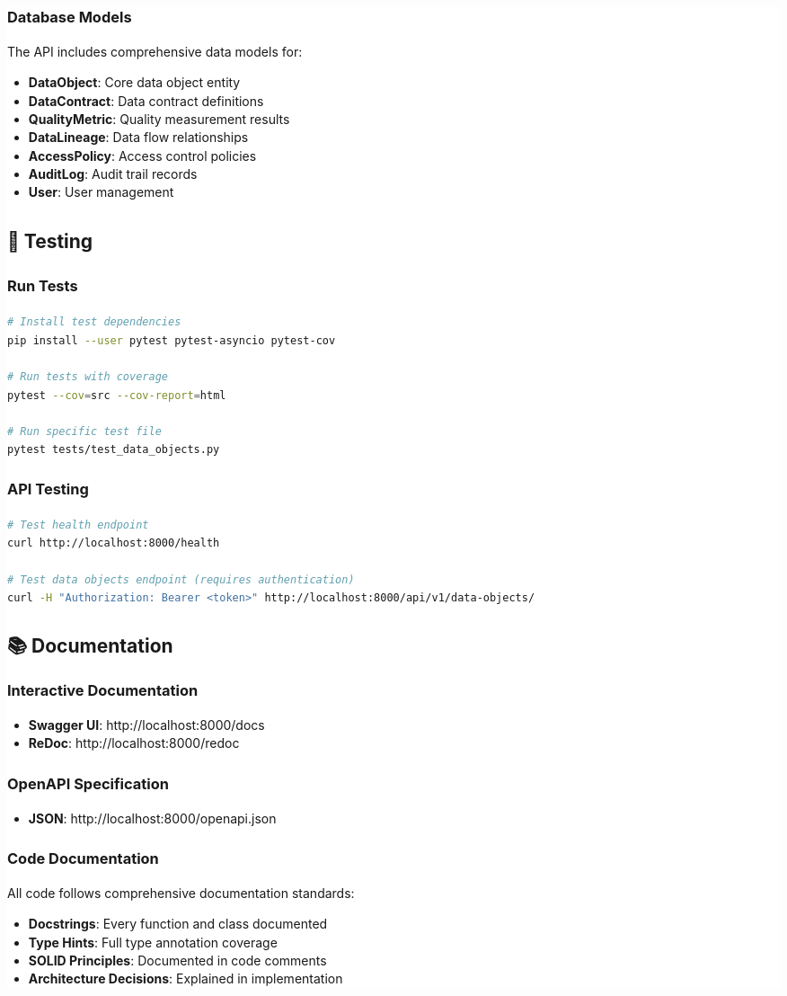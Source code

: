 ### **Database Models**
The API includes comprehensive data models for:
- **DataObject**: Core data object entity
- **DataContract**: Data contract definitions
- **QualityMetric**: Quality measurement results
- **DataLineage**: Data flow relationships
- **AccessPolicy**: Access control policies
- **AuditLog**: Audit trail records
- **User**: User management

## 🧪 Testing

### **Run Tests**
```bash
# Install test dependencies
pip install --user pytest pytest-asyncio pytest-cov

# Run tests with coverage
pytest --cov=src --cov-report=html

# Run specific test file
pytest tests/test_data_objects.py
```

### **API Testing**
```bash
# Test health endpoint
curl http://localhost:8000/health

# Test data objects endpoint (requires authentication)
curl -H "Authorization: Bearer <token>" http://localhost:8000/api/v1/data-objects/
```

## 📚 Documentation

### **Interactive Documentation**
- **Swagger UI**: http://localhost:8000/docs
- **ReDoc**: http://localhost:8000/redoc

### **OpenAPI Specification**
- **JSON**: http://localhost:8000/openapi.json

### **Code Documentation**
All code follows comprehensive documentation standards:
- **Docstrings**: Every function and class documented
- **Type Hints**: Full type annotation coverage
- **SOLID Principles**: Documented in code comments
- **Architecture Decisions**: Explained in implementation
